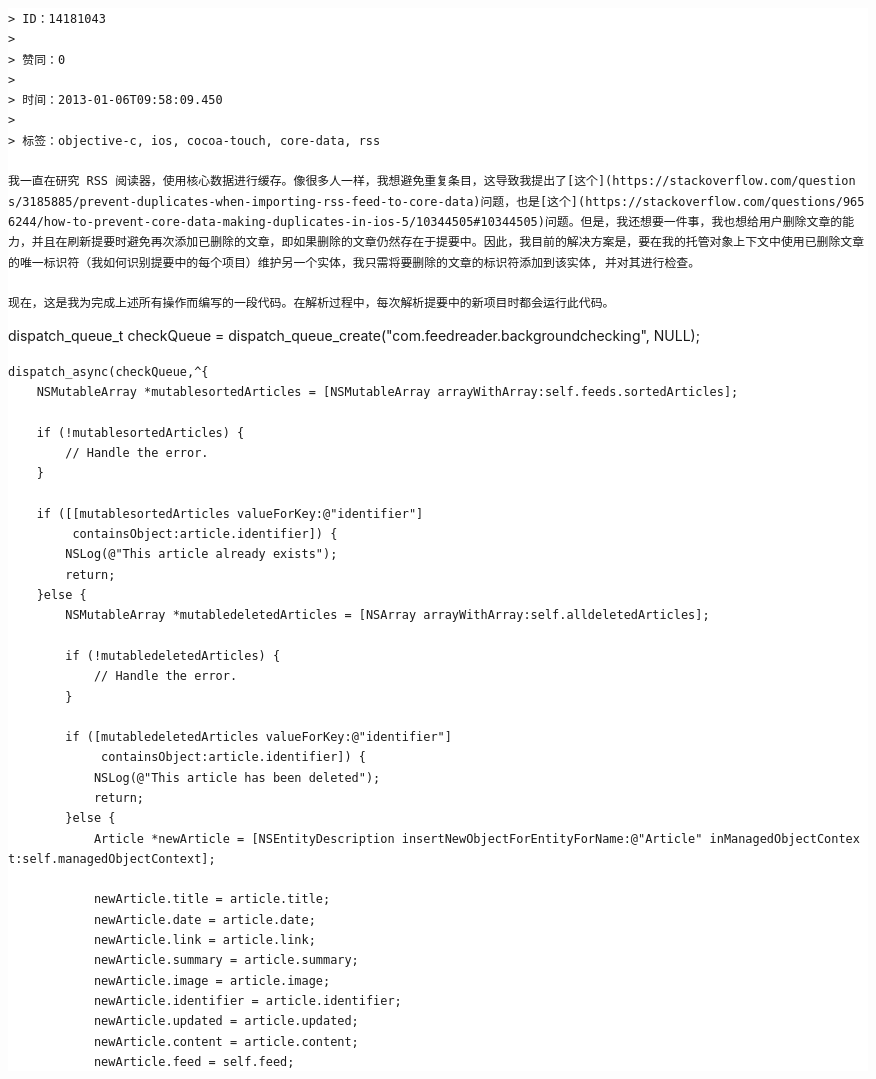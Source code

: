 ```
> ID：14181043
> 
> 赞同：0
> 
> 时间：2013-01-06T09:58:09.450
> 
> 标签：objective-c, ios, cocoa-touch, core-data, rss

我一直在研究 RSS 阅读器，使用核心数据进行缓存。像很多人一样，我想避免重复条目，这导致我提出了[这个](https://stackoverflow.com/questions/3185885/prevent-duplicates-when-importing-rss-feed-to-core-data)问题，也是[这个](https://stackoverflow.com/questions/9656244/how-to-prevent-core-data-making-duplicates-in-ios-5/10344505#10344505)问题。但是，我还想要一件事，我也想给用户删除文章的能力，并且在刷新提要时避免再次添加已删除的文章，即如果删除的文章仍然存在于提要中。因此，我目前的解决方案是，要在我的托管对象上下文中使用已删除文章的唯一标识符（我如何识别提要中的每个项目）维护另一个实体，我只需将要删除的文章的标识符添加到该实体, 并对其进行检查。

现在，这是我为完成上述所有操作而编写的一段代码。在解析过程中，每次解析提要中的新项目时都会运行此代码。

```
 dispatch_queue_t checkQueue = dispatch_queue_create("com.feedreader.backgroundchecking", NULL);

    dispatch_async(checkQueue,^{
        NSMutableArray *mutablesortedArticles = [NSMutableArray arrayWithArray:self.feeds.sortedArticles];

        if (!mutablesortedArticles) {
            // Handle the error.
        }

        if ([[mutablesortedArticles valueForKey:@"identifier"]
             containsObject:article.identifier]) {
            NSLog(@"This article already exists");
            return;
        }else {
            NSMutableArray *mutabledeletedArticles = [NSArray arrayWithArray:self.alldeletedArticles];

            if (!mutabledeletedArticles) {
                // Handle the error.
            }

            if ([mutabledeletedArticles valueForKey:@"identifier"]
                 containsObject:article.identifier]) {
                NSLog(@"This article has been deleted");
                return;
            }else {
                Article *newArticle = [NSEntityDescription insertNewObjectForEntityForName:@"Article" inManagedObjectContext:self.managedObjectContext];

                newArticle.title = article.title;
                newArticle.date = article.date;
                newArticle.link = article.link;
                newArticle.summary = article.summary;
                newArticle.image = article.image;
                newArticle.identifier = article.identifier;
                newArticle.updated = article.updated;
                newArticle.content = article.content;
                newArticle.feed = self.feed;

